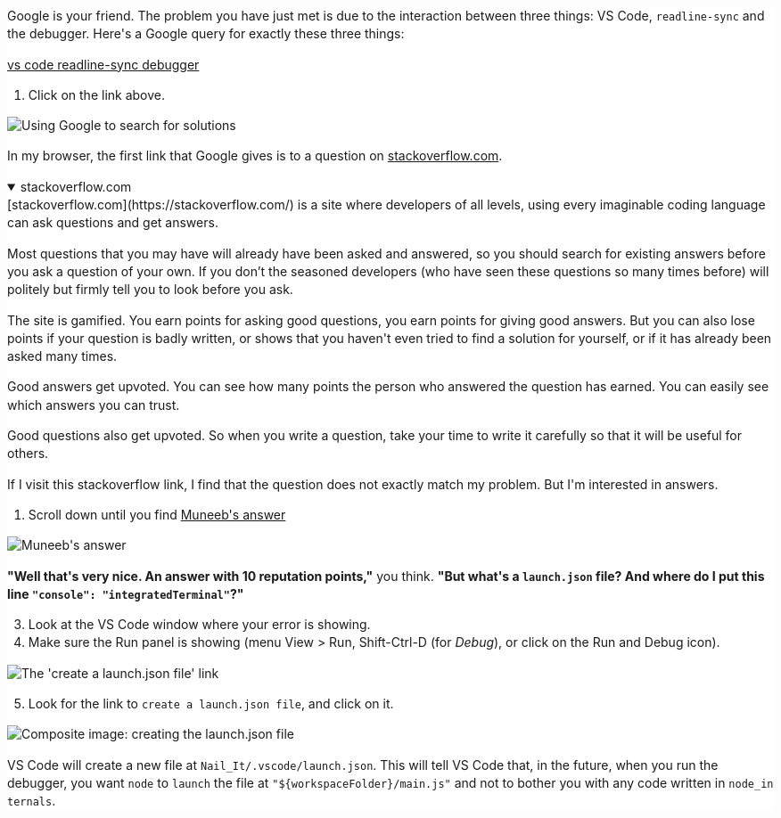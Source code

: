 Google is your friend. The problem you have just met is due to the interaction between three things: VS Code, `readline-sync` and the debugger. Here's a Google query for exactly these three things:

[vs code readline-sync debugger](https://www.google.com/search?q=vs+code+readline-sync+debugger)

1. Click on the link above.

![Using Google to search for solutions](images/askingGoogle.webp)

In my browser, the first link that Google gives is to a question on [stackoverflow.com](https://stackoverflow.com/).

<details class="note" open>
<summary>stackoverflow.com</summary>
[stackoverflow.com](https://stackoverflow.com/) is a site where developers of all levels, using every imaginable coding language can ask questions and get answers.

Most questions that you may have will already have been asked and answered, so you should search for existing answers before you ask a question of your own. If you don’t the seasoned developers (who have seen these questions so many times before) will politely but firmly tell you to look before you ask.

The site is gamified. You earn points for asking good questions, you earn points for giving good answers. But you can also lose points if your question is badly written, or shows that you haven't even tried to find a solution for yourself, or if it has already been asked many times.

Good answers get upvoted. You can see how many points the person who answered the question has earned. You can easily see which answers you can trust.

Good questions also get upvoted. So when you write a question, take your time to write it carefully so that it will be useful for others.

</details>

If I visit this stackoverflow link, I find that the question does not exactly match my problem. But I'm interested in answers.

1. Scroll down until you find [Muneeb's answer](https://stackoverflow.com/a/66850526/1927589)

![Muneeb's answer](images/MuneebAnswer.webp)

**"Well that's very nice. An answer with 10 reputation points,"** you think. **"But what's a `launch.json` file? And where do I put this line `"console": "integratedTerminal"`?"**

3. Look at the VS Code window where your error is showing.
4. Make sure the Run panel is showing (menu View > Run, Shift-Ctrl-D (for _Debug_), or click on the Run and Debug icon).

![The 'create a launch.json file' link](images/createLaunchJSON.webp)

5. Look for the link to `create a launch.json file`, and click on it.

![Composite image: creating the `launch.json` file](images/launchJSON.webp)

VS Code will create a new file at `Nail_It/.vscode/launch.json`. This will tell VS Code that, in the future, when you run the debugger, you want `node` to `launch` the file at `"${workspaceFolder}/main.js"` and not to bother you with any code written in `node_internals`.
